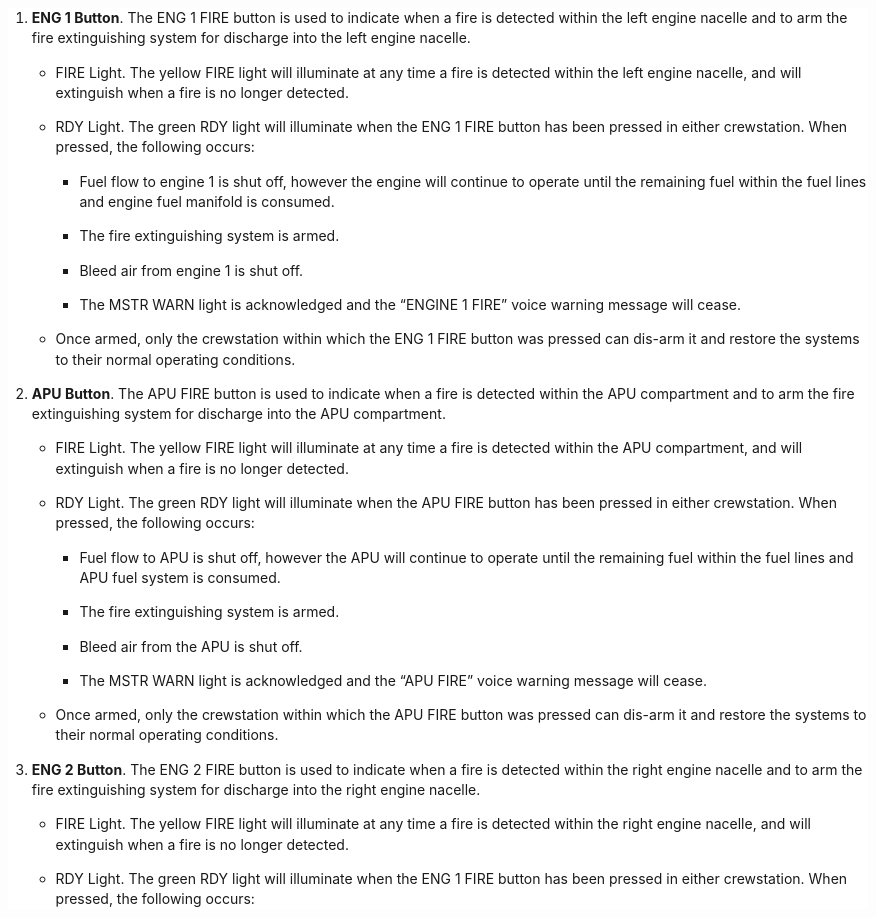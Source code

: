 
1. **ENG 1 Button**. The ENG 1 FIRE button is used
     to indicate when a fire is detected within the left
     engine nacelle and to arm the fire extinguishing system for discharge into the left engine nacelle.

    - FIRE Light. The yellow FIRE light will illuminate at any time a fire is detected within the left engine
          nacelle, and will extinguish when a fire is no longer detected.

    - RDY Light. The green RDY light will illuminate when the ENG 1 FIRE button has been pressed in either
          crewstation. When pressed, the following occurs:

        - Fuel flow to engine 1 is shut off, however the engine will continue to operate until the remaining
               fuel within the fuel lines and engine fuel manifold is consumed.

        - The fire extinguishing system is armed.

        - Bleed air from engine 1 is shut off.

        - The MSTR WARN light is acknowledged and the “ENGINE 1 FIRE” voice warning message will
               cease.

    - Once armed, only the crewstation within which the ENG 1 FIRE button was pressed can dis-arm it and
          restore the systems to their normal operating conditions.

1. **APU Button**. The APU FIRE button is used to indicate when a fire is detected within the APU compartment
     and to arm the fire extinguishing system for discharge into the APU compartment.

    - FIRE Light. The yellow FIRE light will illuminate at any time a fire is detected within the APU
          compartment, and will extinguish when a fire is no longer detected.

    - RDY Light. The green RDY light will illuminate when the APU FIRE button has been pressed in either
          crewstation. When pressed, the following occurs:

        - Fuel flow to APU is shut off, however the APU will continue to operate until the remaining fuel
               within the fuel lines and APU fuel system is consumed.

        - The fire extinguishing system is armed.

        - Bleed air from the APU is shut off.

        - The MSTR WARN light is acknowledged and the “APU FIRE” voice warning message will cease.

    - Once armed, only the crewstation within which the APU FIRE button was pressed can dis-arm it and
          restore the systems to their normal operating conditions.

1. **ENG 2 Button**. The ENG 2 FIRE button is used to indicate when a fire is detected within the right engine
     nacelle and to arm the fire extinguishing system for discharge into the right engine nacelle.

    - FIRE Light. The yellow FIRE light will illuminate at any time a fire is detected within the right engine
          nacelle, and will extinguish when a fire is no longer detected.

    - RDY Light. The green RDY light will illuminate when the ENG 1 FIRE button has been pressed in either
          crewstation. When pressed, the following occurs:
